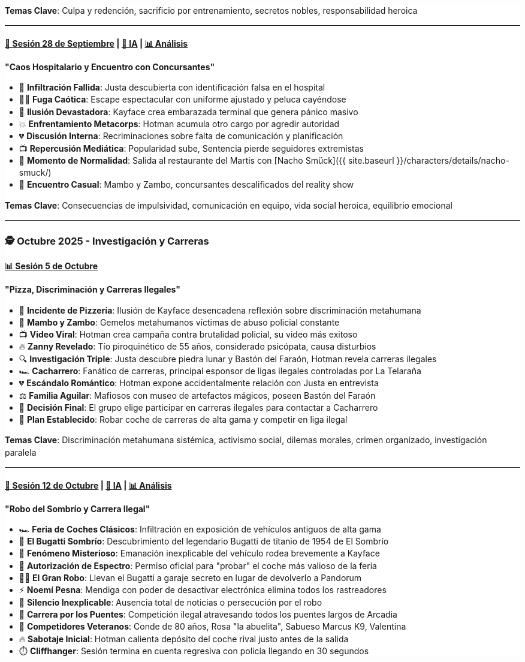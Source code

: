 **Temas Clave**: Culpa y redención, sacrificio por entrenamiento, secretos nobles, responsabilidad heroica

---

#### [📝 Sesión 28 de Septiembre](../manual-notes/session-33-2024-09-28.md) | [📼 IA](../ai-notes/2025-09-28-gemini-notes.md) | [📊 Análisis](../ai-notes-summary/2025-09-28-gemini-notes.md)
**"Caos Hospitalario y Encuentro con Concursantes"**
- 🏥 **Infiltración Fallida**: Justa descubierta con identificación falsa en el hospital
- 🏃‍♀️ **Fuga Caótica**: Escape espectacular con uniforme ajustado y peluca cayéndose
- 🤰 **Ilusión Devastadora**: Kayface crea embarazada terminal que genera pánico masivo
- 💥 **Enfrentamiento Metacorps**: Hotman acumula otro cargo por agredir autoridad
- 💔 **Discusión Interna**: Recriminaciones sobre falta de comunicación y planificación
- 📺 **Repercusión Mediática**: Popularidad sube, Sentencia pierde seguidores extremistas
- 🍕 **Momento de Normalidad**: Salida al restaurante del Martis con [Nacho Smück]({{ site.baseurl }}/characters/details/nacho-smuck/)
- 🎪 **Encuentro Casual**: Mambo y Zambo, concursantes descalificados del reality show

**Temas Clave**: Consecuencias de impulsividad, comunicación en equipo, vida social heroica, equilibrio emocional

---

### 🕵️ **Octubre 2025 - Investigación y Carreras**

#### [📊 Sesión 5 de Octubre](../ai-notes-summary/2025-10-05-gemini-notes.md)
**"Pizza, Discriminación y Carreras Ilegales"**
- 🍕 **Incidente de Pizzería**: Ilusión de Kayface desencadena reflexión sobre discriminación metahumana
- 👥 **Mambo y Zambo**: Gemelos metahumanos víctimas de abuso policial constante
- 📺 **Video Viral**: Hotman crea campaña contra brutalidad policial, su video más exitoso
- 🔥 **Zanny Revelado**: Tío piroquinético de 55 años, considerado psicópata, causa disturbios
- 🔍 **Investigación Triple**: Justa descubre piedra lunar y Bastón del Faraón, Hotman revela carreras ilegales
- 🏎️ **Cacharrero**: Fanático de carreras, principal esponsor de ligas ilegales controladas por La Telaraña
- 💔 **Escándalo Romántico**: Hotman expone accidentalmente relación con Justa en entrevista
- ⚖️ **Familia Aguilar**: Mafiosos con museo de artefactos mágicos, poseen Bastón del Faraón
- 🎯 **Decisión Final**: El grupo elige participar en carreras ilegales para contactar a Cacharrero
- 🚗 **Plan Establecido**: Robar coche de carreras de alta gama y competir en liga ilegal

**Temas Clave**: Discriminación metahumana sistémica, activismo social, dilemas morales, crimen organizado, investigación paralela

---

#### [📝 Sesión 12 de Octubre](../manual-notes/session-33-2024-10-12.md) | [📼 IA](../ai-notes/2025-10-12-gemini-notes.md) | [📊 Análisis](../ai-notes-summary/2025-10-12-gemini-notes.md)
**"Robo del Sombrío y Carrera Ilegal"**
- 🏎️ **Feria de Coches Clásicos**: Infiltración en exposición de vehículos antiguos de alta gama
- 🚗 **El Bugatti Sombrío**: Descubrimiento del legendario Bugatti de titanio de 1954 de El Sombrío
- 👻 **Fenómeno Misterioso**: Emanación inexplicable del vehículo rodea brevemente a Kayface
- 🤝 **Autorización de Espectro**: Permiso oficial para "probar" el coche más valioso de la feria
- 🏃‍♂️ **El Gran Robo**: Llevan el Bugatti a garaje secreto en lugar de devolverlo a Pandorum
- ⚡ **Noemí Pesna**: Mendiga con poder de desactivar electrónica elimina todos los rastreadores
- 🤫 **Silencio Inexplicable**: Ausencia total de noticias o persecución por el robo
- 🏁 **Carrera por los Puentes**: Competición ilegal atravesando todos los puentes largos de Arcadia
- 👥 **Competidores Veteranos**: Conde de 80 años, Rosa "la abuelita", Sabueso Marcus K9, Valentina
- 🔥 **Sabotaje Inicial**: Hotman calienta depósito del coche rival justo antes de la salida
- ⏱️ **Cliffhanger**: Sesión termina en cuenta regresiva con policía llegando en 30 segundos
